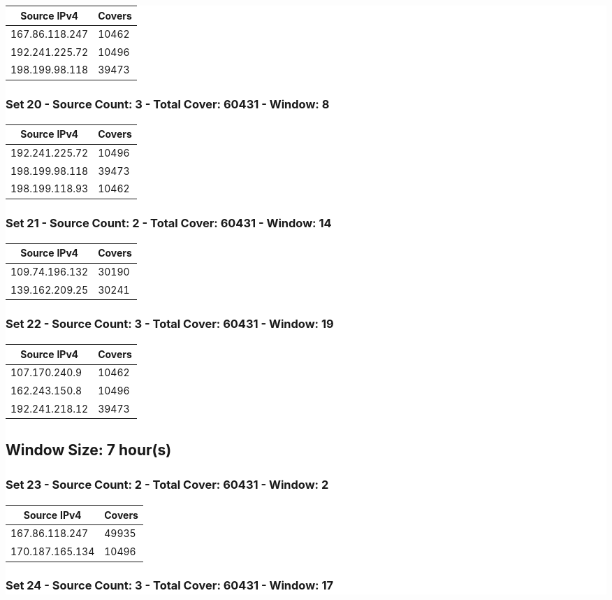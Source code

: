 | Source IPv4 | Covers |
| --- | --- |
| 167.86.118.247 | 10462 |
| 192.241.225.72 | 10496 |
| 198.199.98.118 | 39473 |

### Set 20 - Source Count: 3 - Total Cover: 60431 - Window: 8

| Source IPv4 | Covers |
| --- | --- |
| 192.241.225.72 | 10496 |
| 198.199.98.118 | 39473 |
| 198.199.118.93 | 10462 |

### Set 21 - Source Count: 2 - Total Cover: 60431 - Window: 14

| Source IPv4 | Covers |
| --- | --- |
| 109.74.196.132 | 30190 |
| 139.162.209.25 | 30241 |

### Set 22 - Source Count: 3 - Total Cover: 60431 - Window: 19

| Source IPv4 | Covers |
| --- | --- |
| 107.170.240.9 | 10462 |
| 162.243.150.8 | 10496 |
| 192.241.218.12 | 39473 |

## Window Size: 7 hour(s)

### Set 23 - Source Count: 2 - Total Cover: 60431 - Window: 2

| Source IPv4 | Covers |
| --- | --- |
| 167.86.118.247 | 49935 |
| 170.187.165.134 | 10496 |

### Set 24 - Source Count: 3 - Total Cover: 60431 - Window: 17
